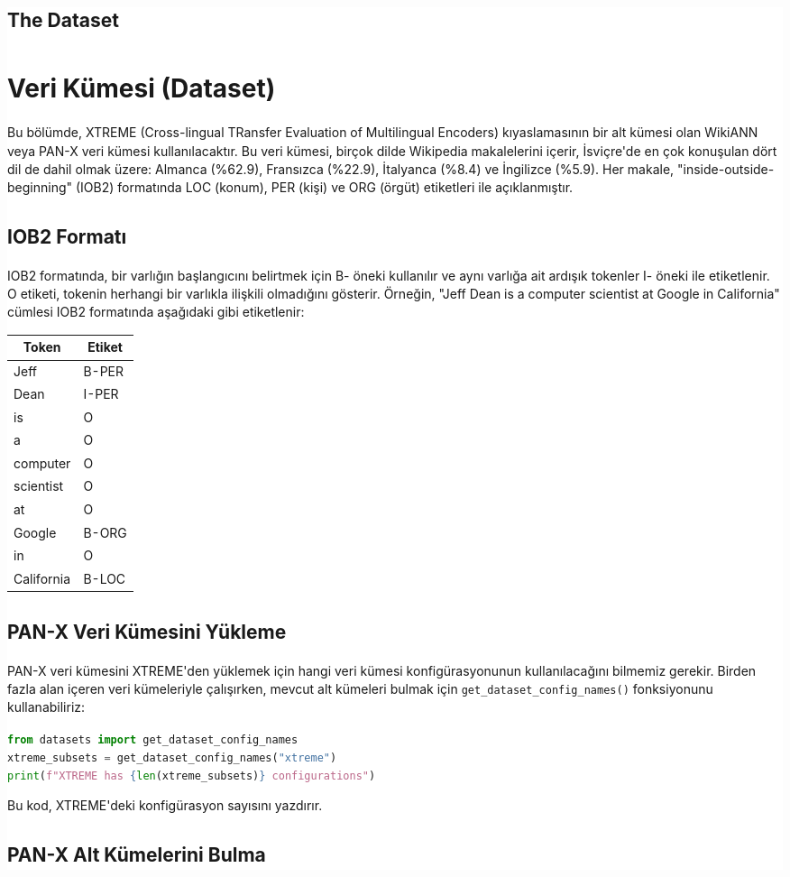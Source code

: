 ## The Dataset

# Veri Kümesi (Dataset)

Bu bölümde, XTREME (Cross-lingual TRansfer Evaluation of Multilingual Encoders) kıyaslamasının bir alt kümesi olan WikiANN veya PAN-X veri kümesi kullanılacaktır. Bu veri kümesi, birçok dilde Wikipedia makalelerini içerir, İsviçre'de en çok konuşulan dört dil de dahil olmak üzere: Almanca (%62.9), Fransızca (%22.9), İtalyanca (%8.4) ve İngilizce (%5.9). Her makale, "inside-outside-beginning" (IOB2) formatında LOC (konum), PER (kişi) ve ORG (örgüt) etiketleri ile açıklanmıştır.

## IOB2 Formatı

IOB2 formatında, bir varlığın başlangıcını belirtmek için B- öneki kullanılır ve aynı varlığa ait ardışık tokenler I- öneki ile etiketlenir. O etiketi, tokenin herhangi bir varlıkla ilişkili olmadığını gösterir. Örneğin, "Jeff Dean is a computer scientist at Google in California" cümlesi IOB2 formatında aşağıdaki gibi etiketlenir:

| Token | Etiket |
| --- | --- |
| Jeff | B-PER |
| Dean | I-PER |
| is | O |
| a | O |
| computer | O |
| scientist | O |
| at | O |
| Google | B-ORG |
| in | O |
| California | B-LOC |

## PAN-X Veri Kümesini Yükleme

PAN-X veri kümesini XTREME'den yüklemek için hangi veri kümesi konfigürasyonunun kullanılacağını bilmemiz gerekir. Birden fazla alan içeren veri kümeleriyle çalışırken, mevcut alt kümeleri bulmak için `get_dataset_config_names()` fonksiyonunu kullanabiliriz:
```python
from datasets import get_dataset_config_names
xtreme_subsets = get_dataset_config_names("xtreme")
print(f"XTREME has {len(xtreme_subsets)} configurations")
```
Bu kod, XTREME'deki konfigürasyon sayısını yazdırır.

## PAN-X Alt Kümelerini Bulma
